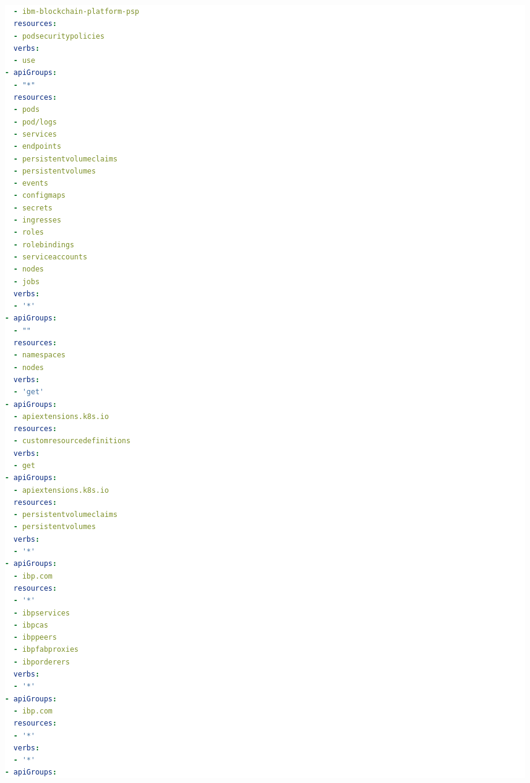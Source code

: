 ```yaml
  - ibm-blockchain-platform-psp
  resources:
  - podsecuritypolicies
  verbs:
  - use
- apiGroups:
  - "*"
  resources:
  - pods
  - pod/logs
  - services
  - endpoints
  - persistentvolumeclaims
  - persistentvolumes
  - events
  - configmaps
  - secrets
  - ingresses
  - roles
  - rolebindings
  - serviceaccounts
  - nodes
  - jobs
  verbs:
  - '*'
- apiGroups:
  - ""
  resources:
  - namespaces
  - nodes
  verbs:
  - 'get'
- apiGroups:
  - apiextensions.k8s.io
  resources:
  - customresourcedefinitions
  verbs:
  - get
- apiGroups:
  - apiextensions.k8s.io
  resources:
  - persistentvolumeclaims
  - persistentvolumes
  verbs:
  - '*'
- apiGroups:
  - ibp.com
  resources:
  - '*'
  - ibpservices
  - ibpcas
  - ibppeers
  - ibpfabproxies
  - ibporderers
  verbs:
  - '*'
- apiGroups:
  - ibp.com
  resources:
  - '*'
  verbs:
  - '*'
- apiGroups:
```